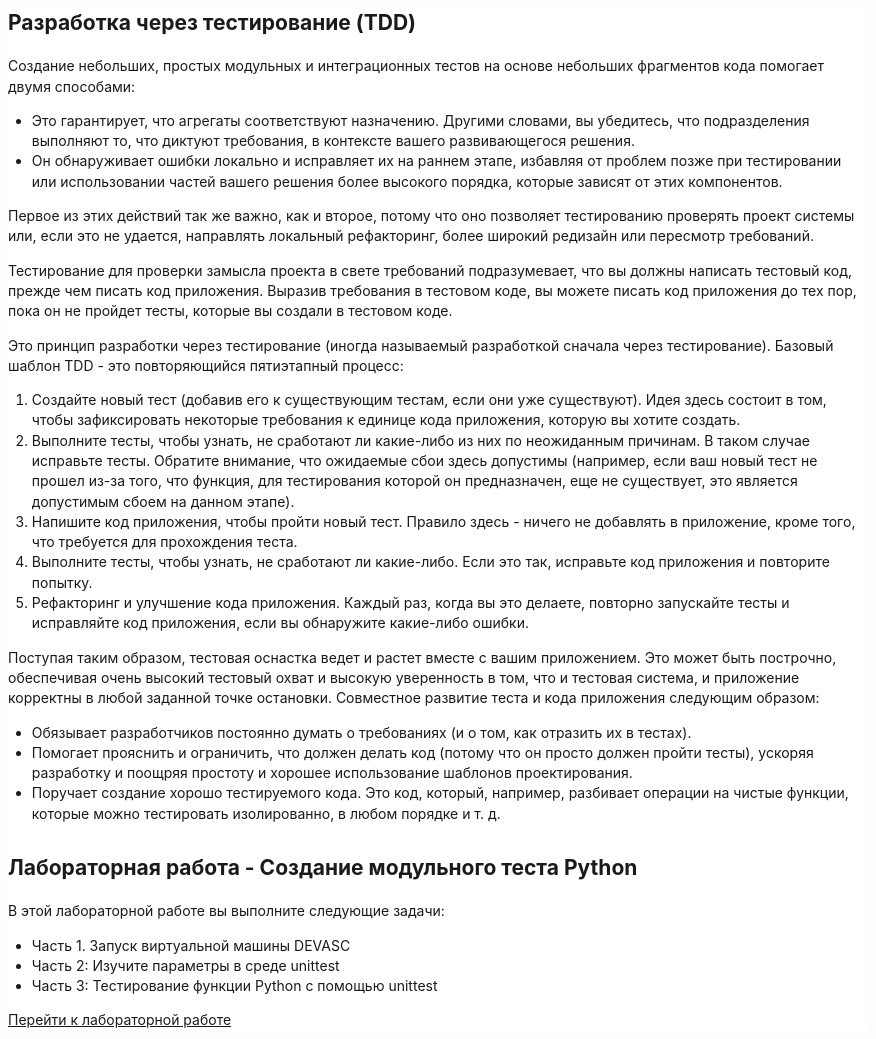 ## Разработка через тестирование (TDD)

Создание небольших, простых модульных и интеграционных тестов на основе небольших фрагментов кода помогает двумя способами:

* Это гарантирует, что агрегаты соответствуют назначению. Другими словами, вы убедитесь, что подразделения выполняют то, что диктуют требования, в контексте вашего развивающегося решения.
* Он обнаруживает ошибки локально и исправляет их на раннем этапе, избавляя от проблем позже при тестировании или использовании частей вашего решения более высокого порядка, которые зависят от этих компонентов.

Первое из этих действий так же важно, как и второе, потому что оно позволяет тестированию проверять проект системы или, если это не удается, направлять локальный рефакторинг, более широкий редизайн или пересмотр требований.

Тестирование для проверки замысла проекта в свете требований подразумевает, что вы должны написать тестовый код, прежде чем писать код приложения. Выразив требования в тестовом коде, вы можете писать код приложения до тех пор, пока он не пройдет тесты, которые вы создали в тестовом коде.

Это принцип разработки через тестирование (иногда называемый разработкой сначала через тестирование). Базовый шаблон TDD - это повторяющийся пятиэтапный процесс:

1.	Создайте новый тест (добавив его к существующим тестам, если они уже существуют). Идея здесь состоит в том, чтобы зафиксировать некоторые требования к единице кода приложения, которую вы хотите создать.
2.	Выполните тесты, чтобы узнать, не сработают ли какие-либо из них по неожиданным причинам. В таком случае исправьте тесты. Обратите внимание, что ожидаемые сбои здесь допустимы (например, если ваш новый тест не прошел из-за того, что функция, для тестирования которой он предназначен, еще не существует, это является допустимым сбоем на данном этапе).
3.	Напишите код приложения, чтобы пройти новый тест. Правило здесь - ничего не добавлять в приложение, кроме того, что требуется для прохождения теста.
4.	Выполните тесты, чтобы узнать, не сработают ли какие-либо. Если это так, исправьте код приложения и повторите попытку.
5.	Рефакторинг и улучшение кода приложения. Каждый раз, когда вы это делаете, повторно запускайте тесты и исправляйте код приложения, если вы обнаружите какие-либо ошибки.

Поступая таким образом, тестовая оснастка ведет и растет вместе с вашим приложением. Это может быть построчно, обеспечивая очень высокий тестовый охват и высокую уверенность в том, что и тестовая система, и приложение корректны в любой заданной точке остановки. Совместное развитие теста и кода приложения следующим образом:

* Обязывает разработчиков постоянно думать о требованиях (и о том, как отразить их в тестах).
* Помогает прояснить и ограничить, что должен делать код (потому что он просто должен пройти тесты), ускоряя разработку и поощряя простоту и хорошее использование шаблонов проектирования.
* Поручает создание хорошо тестируемого кода. Это код, который, например, разбивает операции на чистые функции, которые можно тестировать изолированно, в любом порядке и т. д.


## Лабораторная работа - Создание модульного теста Python

В этой лабораторной работе вы выполните следующие задачи:

* Часть 1. Запуск виртуальной машины DEVASC
* Часть 2: Изучите параметры в среде unittest
* Часть 3: Тестирование функции Python с помощью unittest

[Перейти к лабораторной работе](./assets/3.5.7-lab.md)